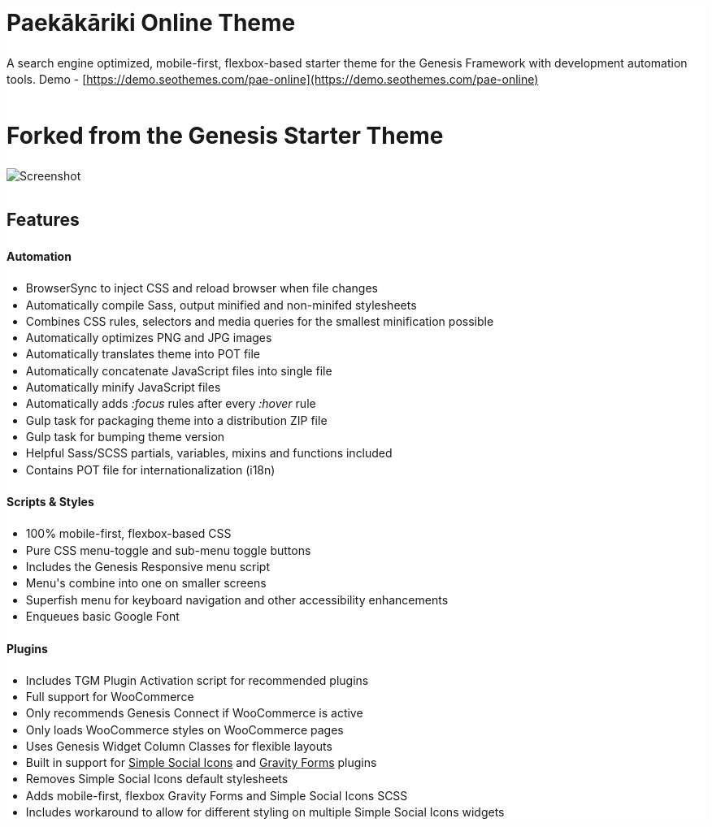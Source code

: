 # Paekākāriki Online Theme 

A search engine optimized, mobile-first, flexbox-based starter theme for the Genesis Framework with development automation tools. Demo - [https://demo.seothemes.com/pae-online](https://demo.seothemes.com/pae-online)

# Forked from the Genesis Starter Theme


![Screenshot](https://s3-us-west-1.amazonaws.com/seo-themes/screenshot.png)

## Features

#### Automation

* BrowserSync to inject CSS and reload browser when file changes
* Automatically compile Sass, output minified and non-minifed stylesheets
* Combines CSS rules, selectors and media queries for the smallest minification possible
* Automatically optimizes PNG and JPG images
* Automatically translates theme into POT file
* Automatically concatenate JavaScript files into single file
* Automatically minify JavaScript files
* Automatically adds _:focus_ rules after every _:hover_ rule
* Gulp task for packaging theme into a distribution ZIP file
* Gulp task for bumping theme version
* Helpful Sass/SCSS partials, variables, mixins and functions included
* Contains POT file for internationalization (i18n)

#### Scripts & Styles

* 100% mobile-first, flexbox-based CSS 
* Pure CSS menu-toggle and sub-menu toggle buttons
* Includes the Genesis Responsive menu script
* Menu's combine into one on smaller screens
* Superfish menu for keyboard navigation and other accessibility enhancements
* Enqueues basic Google Font

#### Plugins

* Includes TGM Plugin Activation script for recommended plugins
* Full support for WooCommerce
* Only recommends Genesis Connect if WooCommerce is active
* Only loads WooCommerce styles on WooCommerce pages
* Uses Genesis Widget Column Classes for flexible layouts
* Built in support for [Simple Social Icons](https://en-au.wordpress.org/plugins/simple-social-icons/) and [Gravity Forms](http://www.gravityforms.com/) plugins
* Removes Simple Social Icons default stylesheets
* Adds mobile-first, flexbox Gravity Forms and Simple Social Icons SCSS
* Includes workaround to allow for different styling on multiple Simple Social Icons widgets

